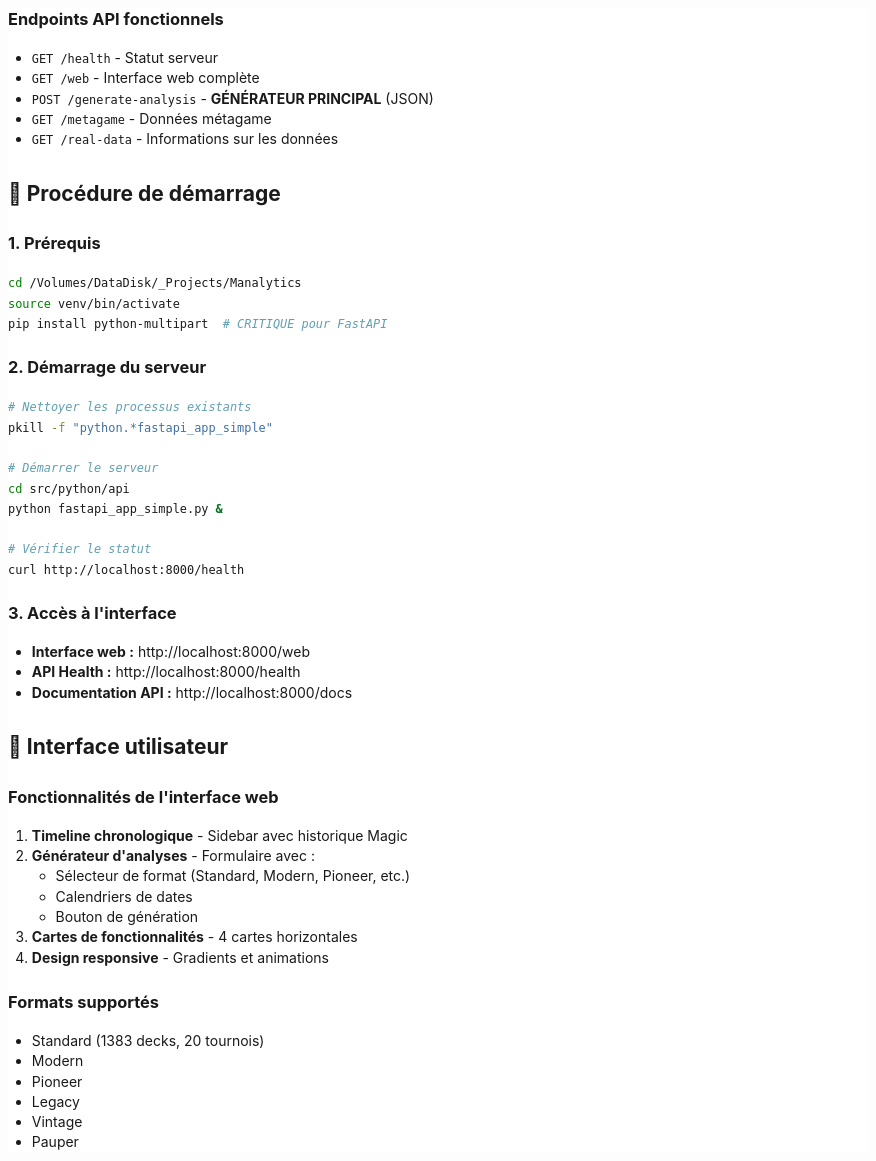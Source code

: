 ### Endpoints API fonctionnels
- `GET /health` - Statut serveur
- `GET /web` - Interface web complète
- `POST /generate-analysis` - **GÉNÉRATEUR PRINCIPAL** (JSON)
- `GET /metagame` - Données métagame
- `GET /real-data` - Informations sur les données

## 🔧 Procédure de démarrage

### 1. Prérequis
```bash
cd /Volumes/DataDisk/_Projects/Manalytics
source venv/bin/activate
pip install python-multipart  # CRITIQUE pour FastAPI
```

### 2. Démarrage du serveur
```bash
# Nettoyer les processus existants
pkill -f "python.*fastapi_app_simple"

# Démarrer le serveur
cd src/python/api
python fastapi_app_simple.py &

# Vérifier le statut
curl http://localhost:8000/health
```

### 3. Accès à l'interface
- **Interface web :** http://localhost:8000/web
- **API Health :** http://localhost:8000/health
- **Documentation API :** http://localhost:8000/docs

## 🎨 Interface utilisateur

### Fonctionnalités de l'interface web
1. **Timeline chronologique** - Sidebar avec historique Magic
2. **Générateur d'analyses** - Formulaire avec :
   - Sélecteur de format (Standard, Modern, Pioneer, etc.)
   - Calendriers de dates
   - Bouton de génération
3. **Cartes de fonctionnalités** - 4 cartes horizontales
4. **Design responsive** - Gradients et animations

### Formats supportés
- Standard (1383 decks, 20 tournois)
- Modern
- Pioneer  
- Legacy
- Vintage
- Pauper
